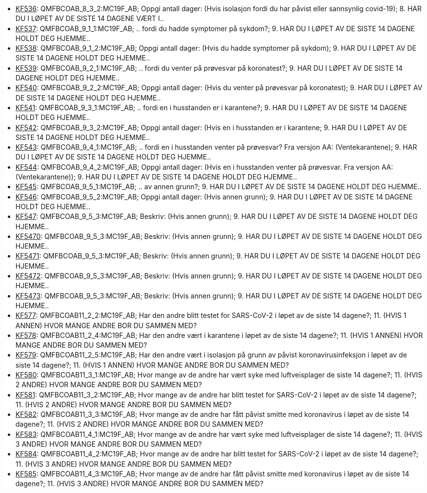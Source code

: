 - [KF536](Ungdom_duplikater_Runde28_komplett.md#KF536): QMFBCOAB_8_3_2:MC19F_AB; Oppgi antall dager: (Hvis isolasjon fordi du har påvist eller sannsynlig covid-19); 8. HAR DU I LØPET AV DE SISTE 14 DAGENE VÆRT I..
- [KF537](Ungdom_duplikater_Runde28_komplett.md#KF537): QMFBCOAB_9_1_1:MC19F_AB; .. fordi du hadde symptomer på sykdom?; 9. HAR DU I LØPET AV DE SISTE 14 DAGENE HOLDT DEG HJEMME..
- [KF538](Ungdom_duplikater_Runde28_komplett.md#KF538): QMFBCOAB_9_1_2:MC19F_AB; Oppgi antall dager: (Hvis du hadde symptomer på sykdom); 9. HAR DU I LØPET AV DE SISTE 14 DAGENE HOLDT DEG HJEMME..
- [KF539](Ungdom_duplikater_Runde28_komplett.md#KF539): QMFBCOAB_9_2_1:MC19F_AB; .. fordi du venter på prøvesvar på koronatest?; 9. HAR DU I LØPET AV DE SISTE 14 DAGENE HOLDT DEG HJEMME..
- [KF540](Ungdom_duplikater_Runde28_komplett.md#KF540): QMFBCOAB_9_2_2:MC19F_AB; Oppgi antall dager: (Hvis du venter på prøvesvar på koronatest); 9. HAR DU I LØPET AV DE SISTE 14 DAGENE HOLDT DEG HJEMME..
- [KF541](Ungdom_duplikater_Runde28_komplett.md#KF541): QMFBCOAB_9_3_1:MC19F_AB; .. fordi en i husstanden er i karantene?; 9. HAR DU I LØPET AV DE SISTE 14 DAGENE HOLDT DEG HJEMME..
- [KF542](Ungdom_duplikater_Runde28_komplett.md#KF542): QMFBCOAB_9_3_2:MC19F_AB; Oppgi antall dager: (Hvis en i husstanden er i karantene; 9. HAR DU I LØPET AV DE SISTE 14 DAGENE HOLDT DEG HJEMME..
- [KF543](Ungdom_duplikater_Runde28_komplett.md#KF543): QMFBCOAB_9_4_1:MC19F_AB; .. fordi en i husstanden venter på prøvesvar? Fra versjon AA: (Ventekarantene); 9. HAR DU I LØPET AV DE SISTE 14 DAGENE HOLDT DEG HJEMME..
- [KF544](Ungdom_duplikater_Runde28_komplett.md#KF544): QMFBCOAB_9_4_2:MC19F_AB; Oppgi antall dager: (Hvis en i husstanden venter på prøvesvar. Fra versjon AA: (Ventekarantene)); 9. HAR DU I LØPET AV DE SISTE 14 DAGENE HOLDT DEG HJEMME..
- [KF545](Ungdom_duplikater_Runde28_komplett.md#KF545): QMFBCOAB_9_5_1:MC19F_AB; .. av annen grunn?; 9. HAR DU I LØPET AV DE SISTE 14 DAGENE HOLDT DEG HJEMME..
- [KF546](Ungdom_duplikater_Runde28_komplett.md#KF546): QMFBCOAB_9_5_2:MC19F_AB; Oppgi antall dager: (Hvis annen grunn); 9. HAR DU I LØPET AV DE SISTE 14 DAGENE HOLDT DEG HJEMME..
- [KF547](Ungdom_duplikater_Runde28_komplett.md#KF547): QMFBCOAB_9_5_3:MC19F_AB; Beskriv: (Hvis annen grunn); 9. HAR DU I LØPET AV DE SISTE 14 DAGENE HOLDT DEG HJEMME..
- [KF5470](Ungdom_duplikater_Runde28_komplett.md#KF5470): QMFBCOAB_9_5_3:MC19F_AB; Beskriv: (Hvis annen grunn); 9. HAR DU I LØPET AV DE SISTE 14 DAGENE HOLDT DEG HJEMME..
- [KF5471](Ungdom_duplikater_Runde28_komplett.md#KF5471): QMFBCOAB_9_5_3:MC19F_AB; Beskriv: (Hvis annen grunn); 9. HAR DU I LØPET AV DE SISTE 14 DAGENE HOLDT DEG HJEMME..
- [KF5472](Ungdom_duplikater_Runde28_komplett.md#KF5472): QMFBCOAB_9_5_3:MC19F_AB; Beskriv: (Hvis annen grunn); 9. HAR DU I LØPET AV DE SISTE 14 DAGENE HOLDT DEG HJEMME..
- [KF5473](Ungdom_duplikater_Runde28_komplett.md#KF5473): QMFBCOAB_9_5_3:MC19F_AB; Beskriv: (Hvis annen grunn); 9. HAR DU I LØPET AV DE SISTE 14 DAGENE HOLDT DEG HJEMME..
- [KF577](Ungdom_duplikater_Runde28_komplett.md#KF577): QMFBCOAB11_2_2:MC19F_AB; Har den andre blitt testet for SARS-CoV-2 i løpet av de siste 14 dagene?; 11. (HVIS 1 ANNEN) HVOR MANGE ANDRE BOR DU SAMMEN MED?
- [KF578](Ungdom_duplikater_Runde28_komplett.md#KF578): QMFBCOAB11_2_4:MC19F_AB; Har den andre vært i karantene i løpet av de siste 14 dagene?; 11. (HVIS 1 ANNEN) HVOR MANGE ANDRE BOR DU SAMMEN MED?
- [KF579](Ungdom_duplikater_Runde28_komplett.md#KF579): QMFBCOAB11_2_5:MC19F_AB; Har den andre vært i isolasjon på grunn av påvist koronavirusinfeksjon i løpet av de siste 14 dagene?; 11. (HVIS 1 ANNEN) HVOR MANGE ANDRE BOR DU SAMMEN MED?
- [KF580](Ungdom_duplikater_Runde28_komplett.md#KF580): QMFBCOAB11_3_1:MC19F_AB; Hvor mange av de andre har vært syke med luftveisplager de siste 14 dagene?; 11. (HVIS 2 ANDRE) HVOR MANGE ANDRE BOR DU SAMMEN MED?
- [KF581](Ungdom_duplikater_Runde28_komplett.md#KF581): QMFBCOAB11_3_2:MC19F_AB; Hvor mange av de andre har blitt testet for SARS-CoV-2 i løpet av de siste 14 dagene?; 11. (HVIS 2 ANDRE) HVOR MANGE ANDRE BOR DU SAMMEN MED?
- [KF582](Ungdom_duplikater_Runde28_komplett.md#KF582): QMFBCOAB11_3_3:MC19F_AB; Hvor mange av de andre har fått påvist smitte med koronavirus i løpet av de siste 14 dagene?; 11. (HVIS 2 ANDRE) HVOR MANGE ANDRE BOR DU SAMMEN MED?
- [KF583](Ungdom_duplikater_Runde28_komplett.md#KF583): QMFBCOAB11_4_1:MC19F_AB; Hvor mange av de andre har vært syke med luftveisplager de siste 14 dagene?; 11. (HVIS 3 ANDRE) HVOR MANGE ANDRE BOR DU SAMMEN MED?
- [KF584](Ungdom_duplikater_Runde28_komplett.md#KF584): QMFBCOAB11_4_2:MC19F_AB; Hvor mange av de andre har blitt testet for SARS-CoV-2 i løpet av de siste 14 dagene?; 11. (HVIS 3 ANDRE) HVOR MANGE ANDRE BOR DU SAMMEN MED?
- [KF585](Ungdom_duplikater_Runde28_komplett.md#KF585): QMFBCOAB11_4_3:MC19F_AB; Hvor mange av de andre har fått påvist smitte med koronavirus i løpet av de siste 14 dagene?; 11. (HVIS 3 ANDRE) HVOR MANGE ANDRE BOR DU SAMMEN MED?